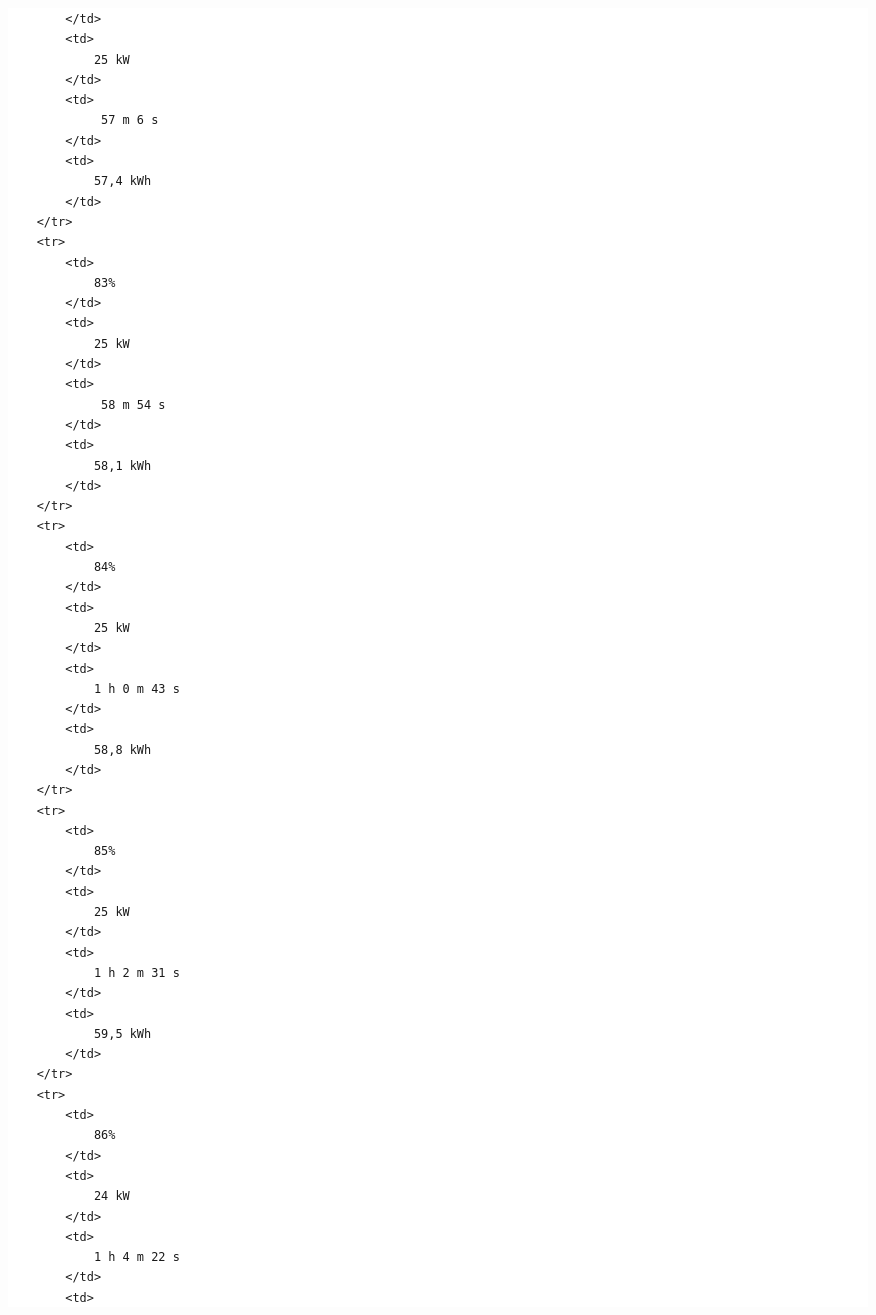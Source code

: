 			</td>
			<td>
				25 kW
			</td>
			<td>
				 57 m 6 s
			</td>
			<td>
				57,4 kWh
			</td>
		</tr>
		<tr>
			<td>
				83%
			</td>
			<td>
				25 kW
			</td>
			<td>
				 58 m 54 s
			</td>
			<td>
				58,1 kWh
			</td>
		</tr>
		<tr>
			<td>
				84%
			</td>
			<td>
				25 kW
			</td>
			<td>
				1 h 0 m 43 s
			</td>
			<td>
				58,8 kWh
			</td>
		</tr>
		<tr>
			<td>
				85%
			</td>
			<td>
				25 kW
			</td>
			<td>
				1 h 2 m 31 s
			</td>
			<td>
				59,5 kWh
			</td>
		</tr>
		<tr>
			<td>
				86%
			</td>
			<td>
				24 kW
			</td>
			<td>
				1 h 4 m 22 s
			</td>
			<td>